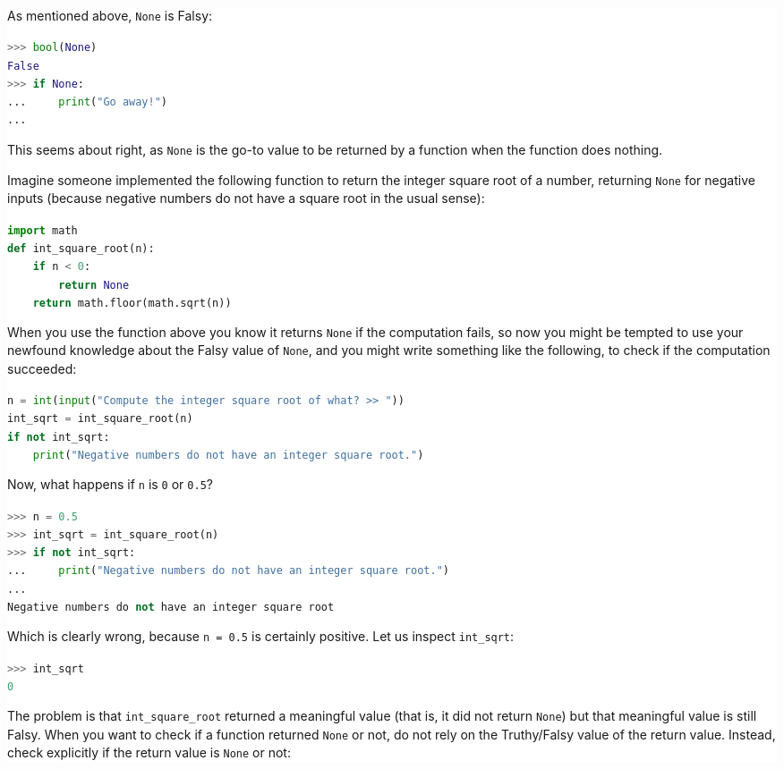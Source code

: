 As mentioned above, `None` is Falsy:

```py
>>> bool(None)
False
>>> if None:
...     print("Go away!")
...
```

This seems about right, as `None` is the go-to value to be returned
by a function when the function does nothing.

Imagine someone implemented the following function to return the integer
square root of a number, returning `None` for negative
inputs (because negative numbers do not have a square root
in the usual sense):

```py
import math
def int_square_root(n):
    if n < 0:
        return None
    return math.floor(math.sqrt(n))
```

When you use the function above you know it returns `None` if the
computation fails, so now you might be tempted to use your newfound
knowledge about the Falsy value of `None`, and you might write
something like the following, to check if the computation succeeded:

```py
n = int(input("Compute the integer square root of what? >> "))
int_sqrt = int_square_root(n)
if not int_sqrt:
    print("Negative numbers do not have an integer square root.")
```

Now, what happens if `n` is `0` or `0.5`?

```py
>>> n = 0.5
>>> int_sqrt = int_square_root(n)
>>> if not int_sqrt:
...     print("Negative numbers do not have an integer square root.")
... 
Negative numbers do not have an integer square root
```

Which is clearly wrong, because `n = 0.5` is certainly positive.
Let us inspect `int_sqrt`:

```py
>>> int_sqrt
0
```

The problem is that `int_square_root` returned a meaningful value
(that is, it did not return `None`) but that meaningful value
is still Falsy.
When you want to check if a function returned `None` or not,
do not rely on the Truthy/Falsy value of the return value.
Instead, check explicitly if the return value is `None` or not:
